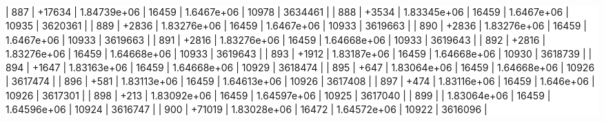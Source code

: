 |  887 | +17634 |      1.84739e+06 |      16459 |      1.6467e+06  |    10978 | 3634461 |
|  888 |  +3534 |      1.83345e+06 |      16459 |      1.6467e+06  |    10935 | 3620361 |
|  889 |  +2836 |      1.83276e+06 |      16459 |      1.6467e+06  |    10933 | 3619663 |
|  890 |  +2836 |      1.83276e+06 |      16459 |      1.6467e+06  |    10933 | 3619663 |
|  891 |  +2816 |      1.83276e+06 |      16459 |      1.64668e+06 |    10933 | 3619643 |
|  892 |  +2816 |      1.83276e+06 |      16459 |      1.64668e+06 |    10933 | 3619643 |
|  893 |  +1912 |      1.83187e+06 |      16459 |      1.64668e+06 |    10930 | 3618739 |
|  894 |  +1647 |      1.83163e+06 |      16459 |      1.64668e+06 |    10929 | 3618474 |
|  895 |   +647 |      1.83064e+06 |      16459 |      1.64668e+06 |    10926 | 3617474 |
|  896 |   +581 |      1.83113e+06 |      16459 |      1.64613e+06 |    10926 | 3617408 |
|  897 |   +474 |      1.83116e+06 |      16459 |      1.646e+06   |    10926 | 3617301 |
|  898 |   +213 |      1.83092e+06 |      16459 |      1.64597e+06 |    10925 | 3617040 |
|  899 |        |      1.83064e+06 |      16459 |      1.64596e+06 |    10924 | 3616747 |
|  900 | +71019 |      1.83028e+06 |      16472 |      1.64572e+06 |    10922 | 3616096 |
